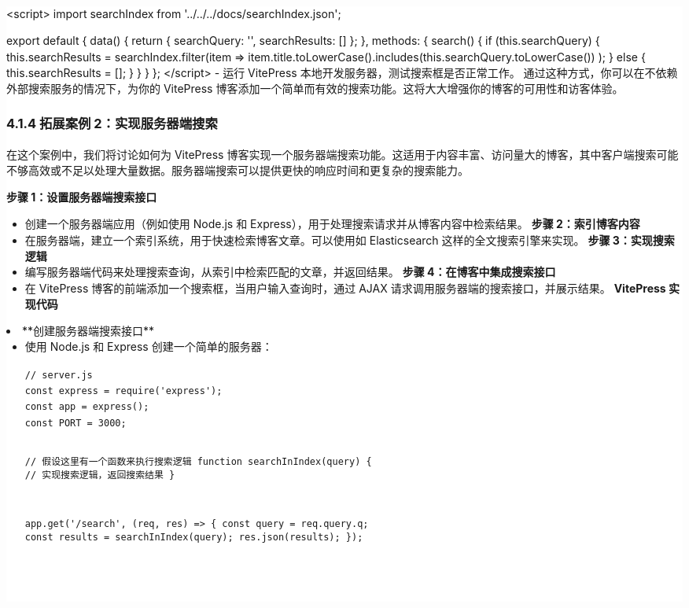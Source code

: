 &lt;script&gt;
import searchIndex from '../../../docs/searchIndex.json';

export default {
  data() {
    return {<!-- -->
      searchQuery: '',
      searchResults: []
    };
  },
  methods: {
    search() {<!-- -->
      if (this.searchQuery) {<!-- -->
        this.searchResults = searchIndex.filter(item =&gt;
          item.title.toLowerCase().includes(this.searchQuery.toLowerCase())
        );
      } else {<!-- -->
        this.searchResults = [];
      }
    }
  }
};
&lt;/script&gt;
</code></pre> </li>- 运行 VitePress 本地开发服务器，测试搜索框是否正常工作。
通过这种方式，你可以在不依赖外部搜索服务的情况下，为你的 VitePress 博客添加一个简单而有效的搜索功能。这将大大增强你的博客的可用性和访客体验。

### 4.1.4 拓展案例 2：实现服务器端搜索

在这个案例中，我们将讨论如何为 VitePress 博客实现一个服务器端搜索功能。这适用于内容丰富、访问量大的博客，其中客户端搜索可能不够高效或不足以处理大量数据。服务器端搜索可以提供更快的响应时间和更复杂的搜索能力。

**步骤 1：设置服务器端搜索接口**
- 创建一个服务器端应用（例如使用 Node.js 和 Express），用于处理搜索请求并从博客内容中检索结果。
**步骤 2：索引博客内容**
- 在服务器端，建立一个索引系统，用于快速检索博客文章。可以使用如 Elasticsearch 这样的全文搜索引擎来实现。
**步骤 3：实现搜索逻辑**
- 编写服务器端代码来处理搜索查询，从索引中检索匹配的文章，并返回结果。
**步骤 4：在博客中集成搜索接口**
- 在 VitePress 博客的前端添加一个搜索框，当用户输入查询时，通过 AJAX 请求调用服务器端的搜索接口，并展示结果。
**VitePress 实现代码**
<li> **创建服务器端搜索接口** 
  <ul><li> 使用 Node.js 和 Express 创建一个简单的服务器： <pre><code class="prism language-javascript">// server.js
const express = require('express');
const app = express();
const PORT = 3000;

// 假设这里有一个函数来执行搜索逻辑
function searchInIndex(query) {
  // 实现搜索逻辑，返回搜索结果
}

app.get('/search', (req, res) =&gt; {
  const query = req.query.q;
  const results = searchInIndex(query);
  res.json(results);
});
